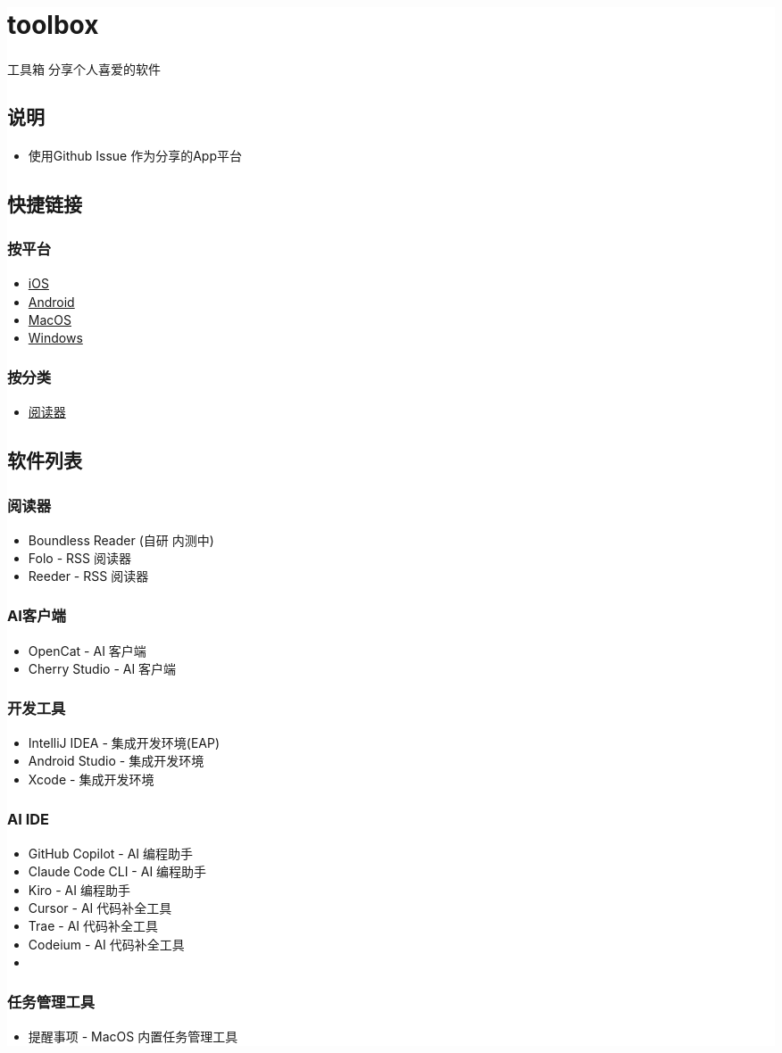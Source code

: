 # toolbox
工具箱 分享个人喜爱的软件

## 说明
- 使用Github Issue 作为分享的App平台


## 快捷链接
### 按平台
- [iOS](https://github.com/lotosbin/toolbox/issues?q=is%3Aissue%20state%3Aopen%20label%3AiOS)
- [Android](https://github.com/lotosbin/toolbox/issues?q=is%3Aissue%20state%3Aopen%20label%3AAndroid)
- [MacOS](https://github.com/lotosbin/toolbox/issues?q=is%3Aissue%20state%3Aopen%20label%3AmacOS)
- [Windows](https://github.com/lotosbin/toolbox/issues?q=is%3Aissue%20state%3Aopen%20label%3AWindows)

### 按分类
- [阅读器](https://github.com/lotosbin/toolbox/issues?q=is%3Aissue%20state%3Aopen%20label%3A阅读器)

## 软件列表
### 阅读器
- Boundless Reader (自研 内测中)
- Folo - RSS 阅读器
- Reeder - RSS 阅读器

### AI客户端
- OpenCat - AI 客户端
- Cherry Studio - AI 客户端

### 开发工具
- IntelliJ IDEA - 集成开发环境(EAP)
- Android Studio - 集成开发环境
- Xcode - 集成开发环境

### AI IDE
- GitHub Copilot - AI 编程助手
- Claude Code CLI - AI 编程助手
- Kiro - AI 编程助手
- Cursor - AI 代码补全工具
- Trae - AI 代码补全工具
- Codeium - AI 代码补全工具
- 
### 任务管理工具
- 提醒事项 - MacOS 内置任务管理工具
